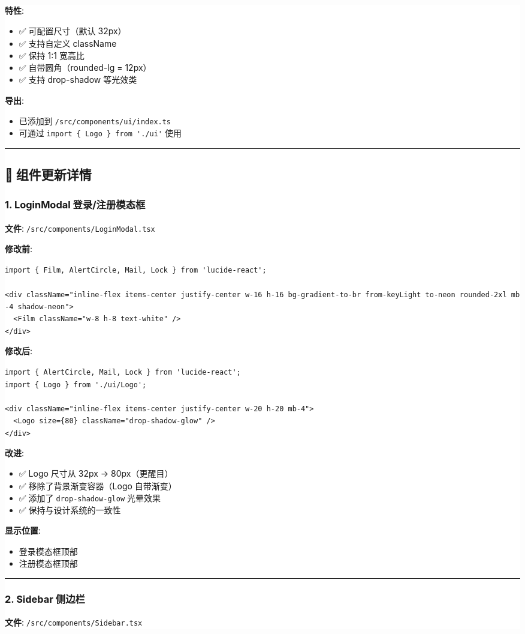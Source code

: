 **特性**:
- ✅ 可配置尺寸（默认 32px）
- ✅ 支持自定义 className
- ✅ 保持 1:1 宽高比
- ✅ 自带圆角（rounded-lg = 12px）
- ✅ 支持 drop-shadow 等光效类

**导出**:
- 已添加到 `/src/components/ui/index.ts`
- 可通过 `import { Logo } from './ui'` 使用

---

## 🔄 组件更新详情

### 1. LoginModal 登录/注册模态框

**文件**: `/src/components/LoginModal.tsx`

**修改前**:
```tsx
import { Film, AlertCircle, Mail, Lock } from 'lucide-react';

<div className="inline-flex items-center justify-center w-16 h-16 bg-gradient-to-br from-keyLight to-neon rounded-2xl mb-4 shadow-neon">
  <Film className="w-8 h-8 text-white" />
</div>
```

**修改后**:
```tsx
import { AlertCircle, Mail, Lock } from 'lucide-react';
import { Logo } from './ui/Logo';

<div className="inline-flex items-center justify-center w-20 h-20 mb-4">
  <Logo size={80} className="drop-shadow-glow" />
</div>
```

**改进**:
- ✅ Logo 尺寸从 32px → 80px（更醒目）
- ✅ 移除了背景渐变容器（Logo 自带渐变）
- ✅ 添加了 `drop-shadow-glow` 光晕效果
- ✅ 保持与设计系统的一致性

**显示位置**:
- 登录模态框顶部
- 注册模态框顶部

---

### 2. Sidebar 侧边栏

**文件**: `/src/components/Sidebar.tsx`
